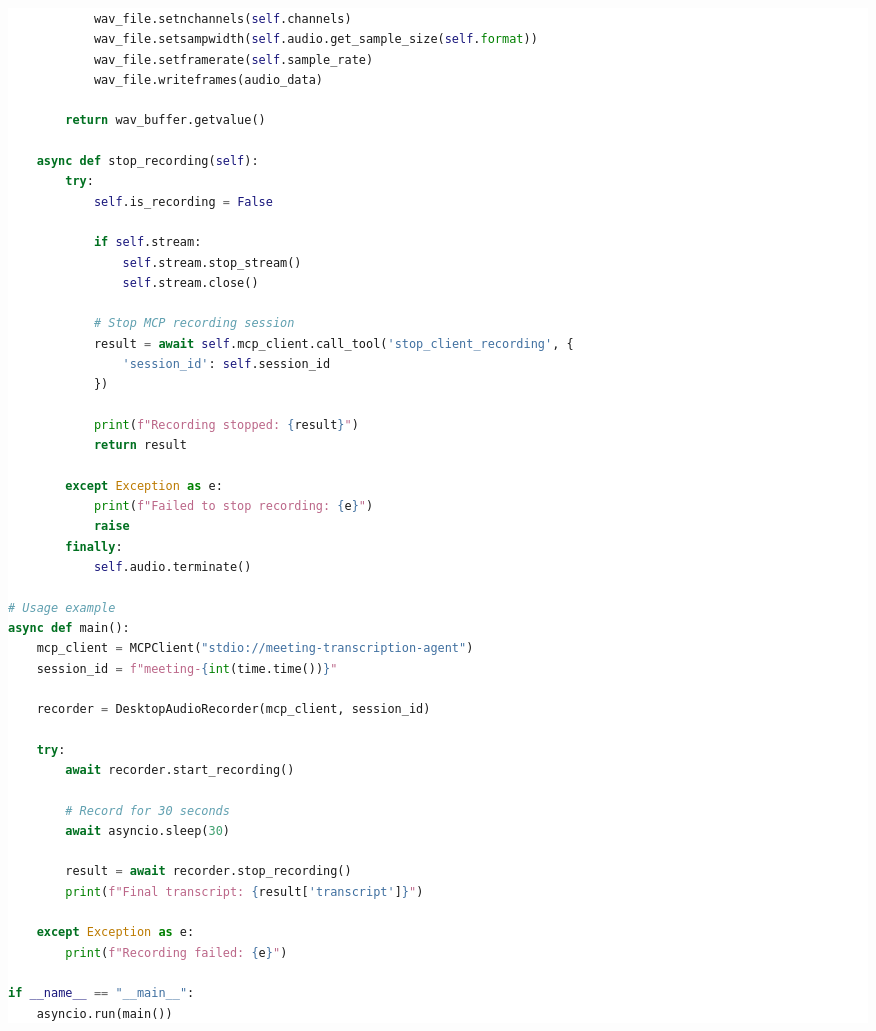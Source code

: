```python
            wav_file.setnchannels(self.channels)
            wav_file.setsampwidth(self.audio.get_sample_size(self.format))
            wav_file.setframerate(self.sample_rate)
            wav_file.writeframes(audio_data)
        
        return wav_buffer.getvalue()

    async def stop_recording(self):
        try:
            self.is_recording = False
            
            if self.stream:
                self.stream.stop_stream()
                self.stream.close()
            
            # Stop MCP recording session
            result = await self.mcp_client.call_tool('stop_client_recording', {
                'session_id': self.session_id
            })
            
            print(f"Recording stopped: {result}")
            return result
            
        except Exception as e:
            print(f"Failed to stop recording: {e}")
            raise
        finally:
            self.audio.terminate()

# Usage example
async def main():
    mcp_client = MCPClient("stdio://meeting-transcription-agent")
    session_id = f"meeting-{int(time.time())}"
    
    recorder = DesktopAudioRecorder(mcp_client, session_id)
    
    try:
        await recorder.start_recording()
        
        # Record for 30 seconds
        await asyncio.sleep(30)
        
        result = await recorder.stop_recording()
        print(f"Final transcript: {result['transcript']}")
        
    except Exception as e:
        print(f"Recording failed: {e}")

if __name__ == "__main__":
    asyncio.run(main())
```
